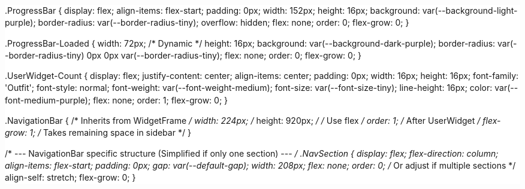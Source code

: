 .ProgressBar {
  display: flex;
  align-items: flex-start;
  padding: 0px;
  width: 152px;
  height: 16px;
  background: var(--background-light-purple);
  border-radius: var(--border-radius-tiny);
  overflow: hidden;
  flex: none;
  order: 0;
  flex-grow: 0;
}

.ProgressBar-Loaded {
  width: 72px; /* Dynamic */
  height: 16px;
  background: var(--background-dark-purple);
  border-radius: var(--border-radius-tiny) 0px 0px var(--border-radius-tiny);
  flex: none;
  order: 0;
  flex-grow: 0;
}

.UserWidget-Count {
  display: flex;
  justify-content: center;
  align-items: center;
  padding: 0px;
  width: 16px;
  height: 16px;
  font-family: 'Outfit';
  font-style: normal;
  font-weight: var(--font-weight-medium);
  font-size: var(--font-size-tiny);
  line-height: 16px;
  color: var(--font-medium-purple);
  flex: none;
  order: 1;
  flex-grow: 0;
}

.NavigationBar {
  /* Inherits from WidgetFrame */
  width: 224px;
  /* height: 920px; */ /* Use flex */
  order: 1; /* After UserWidget */
  flex-grow: 1; /* Takes remaining space in sidebar */
}

/* --- NavigationBar specific structure (Simplified if only one section) --- */
.NavSection {
  display: flex;
  flex-direction: column;
  align-items: flex-start;
  padding: 0px;
  gap: var(--default-gap);
  width: 208px;
  flex: none;
  order: 0; /* Or adjust if multiple sections */
  align-self: stretch;
  flex-grow: 0;
}
